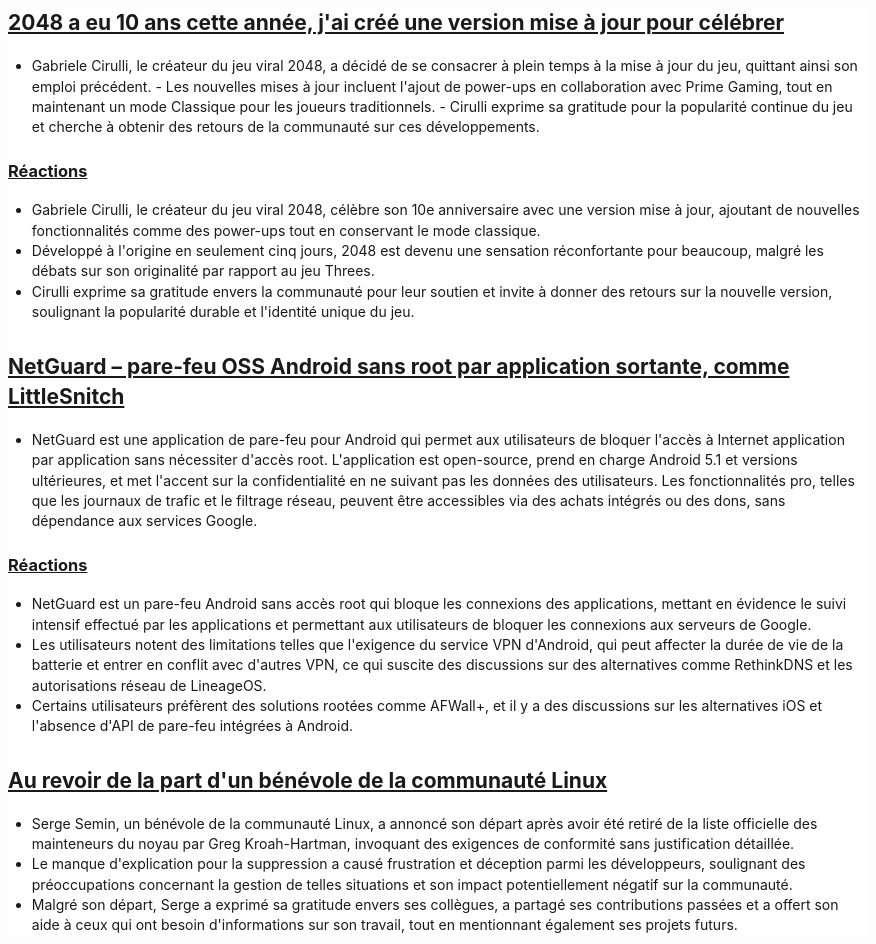 ## [2048 a eu 10 ans cette année, j'ai créé une version mise à jour pour célébrer](https://play2048.co)

- Gabriele Cirulli, le créateur du jeu viral 2048, a décidé de se consacrer à plein temps à la mise à jour du jeu, quittant ainsi son emploi précédent. - Les nouvelles mises à jour incluent l'ajout de power-ups en collaboration avec Prime Gaming, tout en maintenant un mode Classique pour les joueurs traditionnels. - Cirulli exprime sa gratitude pour la popularité continue du jeu et cherche à obtenir des retours de la communauté sur ces développements.

### [Réactions](https://news.ycombinator.com/item?id=41934746)

- Gabriele Cirulli, le créateur du jeu viral 2048, célèbre son 10e anniversaire avec une version mise à jour, ajoutant de nouvelles fonctionnalités comme des power-ups tout en conservant le mode classique.
- Développé à l'origine en seulement cinq jours, 2048 est devenu une sensation réconfortante pour beaucoup, malgré les débats sur son originalité par rapport au jeu Threes.
- Cirulli exprime sa gratitude envers la communauté pour leur soutien et invite à donner des retours sur la nouvelle version, soulignant la popularité durable et l'identité unique du jeu.

## [NetGuard – pare-feu OSS Android sans root par application sortante, comme LittleSnitch](https://netguard.me/)

- NetGuard est une application de pare-feu pour Android qui permet aux utilisateurs de bloquer l'accès à Internet application par application sans nécessiter d'accès root. L'application est open-source, prend en charge Android 5.1 et versions ultérieures, et met l'accent sur la confidentialité en ne suivant pas les données des utilisateurs. Les fonctionnalités pro, telles que les journaux de trafic et le filtrage réseau, peuvent être accessibles via des achats intégrés ou des dons, sans dépendance aux services Google.

### [Réactions](https://news.ycombinator.com/item?id=41931035)

- NetGuard est un pare-feu Android sans accès root qui bloque les connexions des applications, mettant en évidence le suivi intensif effectué par les applications et permettant aux utilisateurs de bloquer les connexions aux serveurs de Google.
- Les utilisateurs notent des limitations telles que l'exigence du service VPN d'Android, qui peut affecter la durée de vie de la batterie et entrer en conflit avec d'autres VPN, ce qui suscite des discussions sur des alternatives comme RethinkDNS et les autorisations réseau de LineageOS.
- Certains utilisateurs préfèrent des solutions rootées comme AFWall+, et il y a des discussions sur les alternatives iOS et l'absence d'API de pare-feu intégrées à Android.

## [Au revoir de la part d'un bénévole de la communauté Linux](https://lore.kernel.org/netdev/2m53bmuzemamzc4jzk2bj7tli22ruaaqqe34a2shtdtqrd52hp@alifh66en3rj/T/#u)

- Serge Semin, un bénévole de la communauté Linux, a annoncé son départ après avoir été retiré de la liste officielle des mainteneurs du noyau par Greg Kroah-Hartman, invoquant des exigences de conformité sans justification détaillée.
- Le manque d'explication pour la suppression a causé frustration et déception parmi les développeurs, soulignant des préoccupations concernant la gestion de telles situations et son impact potentiellement négatif sur la communauté.
- Malgré son départ, Serge a exprimé sa gratitude envers ses collègues, a partagé ses contributions passées et a offert son aide à ceux qui ont besoin d'informations sur son travail, tout en mentionnant également ses projets futurs.

